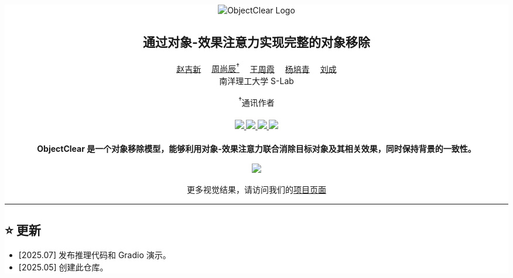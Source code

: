 <div align="center">
<div style="text-align: center;">
    <img src="https://raw.githubusercontent.com/zjx0101/ObjectClear/main/./assets/ObjectClear_logo.png" alt="ObjectClear Logo" style="height: 52px;">
    <h2>通过对象-效果注意力实现完整的对象移除</h2>
</div>

<div>
    <a href="https://zjx0101.github.io/" target='_blank'>赵吉新</a>&emsp;
    <a href='https://shangchenzhou.com/' target='_blank'>周尚辰<sup>†</sup></a>&emsp;
    <a href='https://wzhouxiff.github.io' target='_blank'>王周霞</a>&emsp;
    <a href='https://pq-yang.github.io/' target='_blank'>杨培青</a>&emsp;
    <a href='https://www.mmlab-ntu.com/person/ccloy/' target='_blank'>刘成</a>
</div>
<div>
    南洋理工大学 S-Lab<br>
   <p><sup>†</sup>通讯作者</p>
</div>


<div>
    <h4 align="center">
        <a href="https://zjx0101.github.io/projects/ObjectClear/" target='_blank'>
        <img src="https://img.shields.io/badge/🐳-项目页面-blue">
        </a>
        <a href="https://arxiv.org/abs/2505.22636" target='_blank'>
        <img src="https://img.shields.io/badge/arXiv-2505.22636-b31b1b.svg">
        </a>
        <a href="https://huggingface.co/spaces/jixin0101/ObjectClear" target='_blank'>
        <img src="https://img.shields.io/badge/演示-%F0%9F%A4%97%20Hugging%20Face-blue">
        </a>
        <img src="https://api.infinitescript.com/badgen/count?name=sczhou/ObjectClear&ltext=访客&color=3977dd">
    </h4>
</div>

<strong>ObjectClear 是一个对象移除模型，能够利用对象-效果注意力联合消除目标对象及其相关效果，同时保持背景的一致性。</strong>

<div style="width: 100%; text-align: center; margin:auto;">
    <img style="width:100%" src="https://raw.githubusercontent.com/zjx0101/ObjectClear/main/assets/teaser.jpg">
</div>

更多视觉结果，请访问我们的<a href="https://zjx0101.github.io/projects/ObjectClear/" target="_blank">项目页面</a>

---
</div>


## ⭐ 更新
- [2025.07] 发布推理代码和 Gradio 演示。
- [2025.05] 创建此仓库。

